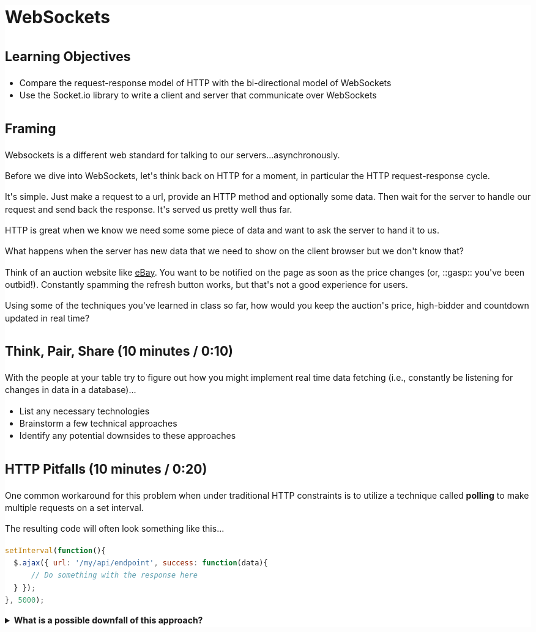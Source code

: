 # WebSockets

## Learning Objectives

- Compare the request-response model of HTTP with the bi-directional model of WebSockets
- Use the Socket.io library to write a client and server that communicate over WebSockets

## Framing

Websockets is a different web standard for talking to our servers...asynchronously.

Before we dive into WebSockets, let's think back on HTTP for a moment, in particular the HTTP request-response cycle.

It's simple. Just make a request to a url, provide an HTTP method and optionally some data. Then wait for the server to handle our request and send back the response. It's served us pretty well thus far.

HTTP is great when we know we need some some piece of data and want to ask the server to hand it to us.

What happens when the server has new data that we need to show on the client browser but we don't know that?

Think of an auction website like [eBay](https://www.ebay.com). You want to be notified on the page as soon as the price changes (or, ::gasp:: you've been outbid!). Constantly spamming the refresh button works, but that's not a good experience for users.

Using some of the techniques you've learned in class so far, how would you keep the auction's price, high-bidder and countdown updated in real time?

## Think, Pair, Share (10 minutes / 0:10)


With the people at your table try to figure out how you might implement real time data fetching (i.e., constantly be listening for changes in data in a database)...

* List any necessary technologies
* Brainstorm a few technical approaches
* Identify any potential downsides to these approaches

## HTTP Pitfalls (10 minutes / 0:20)

One common workaround for this problem when under traditional HTTP constraints is to utilize a technique called **polling** to make multiple requests on a set interval.

The resulting code will often look something like this...

```js
setInterval(function(){
  $.ajax({ url: '/my/api/endpoint', success: function(data){
      // Do something with the response here
  } });
}, 5000);
```
<details><summary><strong>What is a possible downfall of this approach?</strong></summary></details>
